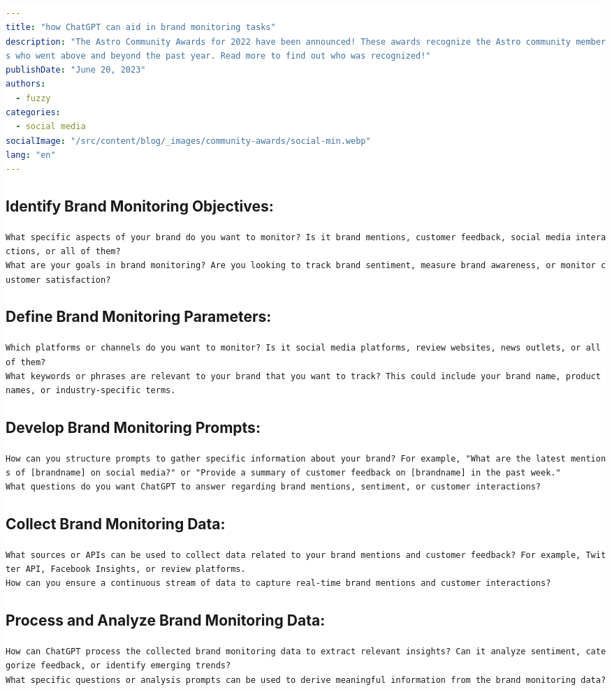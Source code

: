 ```yaml
---
title: "how ChatGPT can aid in brand monitoring tasks"
description: "The Astro Community Awards for 2022 have been announced! These awards recognize the Astro community members who went above and beyond the past year. Read more to find out who was recognized!"
publishDate: "June 20, 2023"
authors:
  - fuzzy
categories:
  - social media    
socialImage: "/src/content/blog/_images/community-awards/social-min.webp"
lang: "en"
---
```




##  Identify Brand Monitoring Objectives:

    What specific aspects of your brand do you want to monitor? Is it brand mentions, customer feedback, social media interactions, or all of them?
    What are your goals in brand monitoring? Are you looking to track brand sentiment, measure brand awareness, or monitor customer satisfaction?

##  Define Brand Monitoring Parameters:

    Which platforms or channels do you want to monitor? Is it social media platforms, review websites, news outlets, or all of them?
    What keywords or phrases are relevant to your brand that you want to track? This could include your brand name, product names, or industry-specific terms.

##  Develop Brand Monitoring Prompts:

    How can you structure prompts to gather specific information about your brand? For example, "What are the latest mentions of [brandname] on social media?" or "Provide a summary of customer feedback on [brandname] in the past week."
    What questions do you want ChatGPT to answer regarding brand mentions, sentiment, or customer interactions?

##  Collect Brand Monitoring Data:

    What sources or APIs can be used to collect data related to your brand mentions and customer feedback? For example, Twitter API, Facebook Insights, or review platforms.
    How can you ensure a continuous stream of data to capture real-time brand mentions and customer interactions?

##  Process and Analyze Brand Monitoring Data:

    How can ChatGPT process the collected brand monitoring data to extract relevant insights? Can it analyze sentiment, categorize feedback, or identify emerging trends?
    What specific questions or analysis prompts can be used to derive meaningful information from the brand monitoring data?
